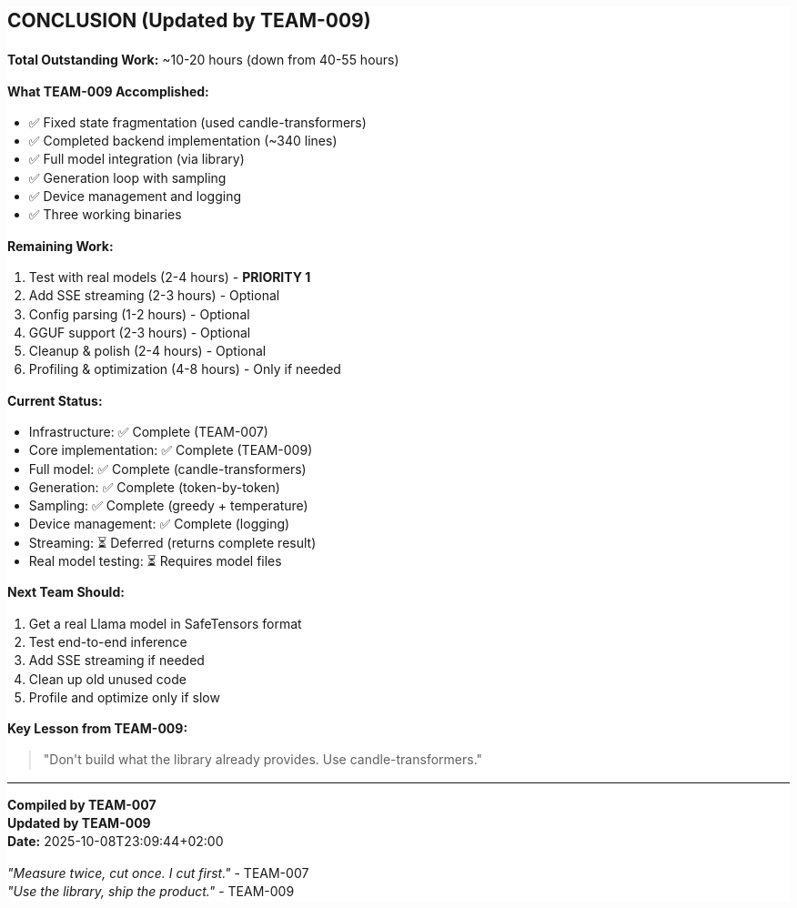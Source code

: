 
## CONCLUSION (Updated by TEAM-009)

**Total Outstanding Work:** ~10-20 hours (down from 40-55 hours)

**What TEAM-009 Accomplished:**
- ✅ Fixed state fragmentation (used candle-transformers)
- ✅ Completed backend implementation (~340 lines)
- ✅ Full model integration (via library)
- ✅ Generation loop with sampling
- ✅ Device management and logging
- ✅ Three working binaries

**Remaining Work:**
1. Test with real models (2-4 hours) - **PRIORITY 1**
2. Add SSE streaming (2-3 hours) - Optional
3. Config parsing (1-2 hours) - Optional
4. GGUF support (2-3 hours) - Optional
5. Cleanup & polish (2-4 hours) - Optional
6. Profiling & optimization (4-8 hours) - Only if needed

**Current Status:**
- Infrastructure: ✅ Complete (TEAM-007)
- Core implementation: ✅ Complete (TEAM-009)
- Full model: ✅ Complete (candle-transformers)
- Generation: ✅ Complete (token-by-token)
- Sampling: ✅ Complete (greedy + temperature)
- Device management: ✅ Complete (logging)
- Streaming: ⏳ Deferred (returns complete result)
- Real model testing: ⏳ Requires model files

**Next Team Should:**
1. Get a real Llama model in SafeTensors format
2. Test end-to-end inference
3. Add SSE streaming if needed
4. Clean up old unused code
5. Profile and optimize only if slow

**Key Lesson from TEAM-009:**
> "Don't build what the library already provides. Use candle-transformers."

---

**Compiled by TEAM-007**  
**Updated by TEAM-009**  
**Date:** 2025-10-08T23:09:44+02:00

*"Measure twice, cut once. I cut first."* - TEAM-007  
*"Use the library, ship the product."* - TEAM-009
